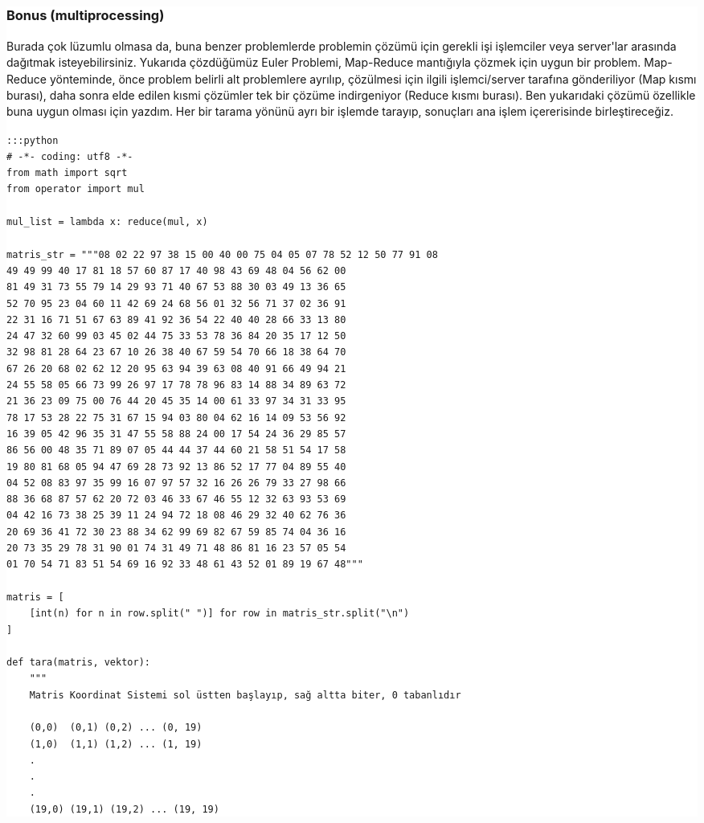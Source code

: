### Bonus (multiprocessing)

Burada çok lüzumlu olmasa da, buna benzer problemlerde problemin çözümü için gerekli işi işlemciler veya server'lar arasında dağıtmak isteyebilirsiniz.
Yukarıda çözdüğümüz Euler Problemi, Map-Reduce mantığıyla çözmek için uygun bir problem. Map-Reduce yönteminde, önce problem belirli alt problemlere
ayrılıp, çözülmesi için ilgili işlemci/server tarafına gönderiliyor (Map kısmı burası), daha sonra elde edilen kısmi çözümler tek bir çözüme
indirgeniyor (Reduce kısmı burası). Ben yukarıdaki çözümü özellikle buna uygun olması için yazdım. Her bir tarama yönünü ayrı bir işlemde
tarayıp, sonuçları ana işlem içererisinde birleştireceğiz.

    :::python
    # -*- coding: utf8 -*-
    from math import sqrt
    from operator import mul

    mul_list = lambda x: reduce(mul, x)

    matris_str = """08 02 22 97 38 15 00 40 00 75 04 05 07 78 52 12 50 77 91 08
    49 49 99 40 17 81 18 57 60 87 17 40 98 43 69 48 04 56 62 00
    81 49 31 73 55 79 14 29 93 71 40 67 53 88 30 03 49 13 36 65
    52 70 95 23 04 60 11 42 69 24 68 56 01 32 56 71 37 02 36 91
    22 31 16 71 51 67 63 89 41 92 36 54 22 40 40 28 66 33 13 80
    24 47 32 60 99 03 45 02 44 75 33 53 78 36 84 20 35 17 12 50
    32 98 81 28 64 23 67 10 26 38 40 67 59 54 70 66 18 38 64 70
    67 26 20 68 02 62 12 20 95 63 94 39 63 08 40 91 66 49 94 21
    24 55 58 05 66 73 99 26 97 17 78 78 96 83 14 88 34 89 63 72
    21 36 23 09 75 00 76 44 20 45 35 14 00 61 33 97 34 31 33 95
    78 17 53 28 22 75 31 67 15 94 03 80 04 62 16 14 09 53 56 92
    16 39 05 42 96 35 31 47 55 58 88 24 00 17 54 24 36 29 85 57
    86 56 00 48 35 71 89 07 05 44 44 37 44 60 21 58 51 54 17 58
    19 80 81 68 05 94 47 69 28 73 92 13 86 52 17 77 04 89 55 40
    04 52 08 83 97 35 99 16 07 97 57 32 16 26 26 79 33 27 98 66
    88 36 68 87 57 62 20 72 03 46 33 67 46 55 12 32 63 93 53 69
    04 42 16 73 38 25 39 11 24 94 72 18 08 46 29 32 40 62 76 36
    20 69 36 41 72 30 23 88 34 62 99 69 82 67 59 85 74 04 36 16
    20 73 35 29 78 31 90 01 74 31 49 71 48 86 81 16 23 57 05 54
    01 70 54 71 83 51 54 69 16 92 33 48 61 43 52 01 89 19 67 48"""

    matris = [
        [int(n) for n in row.split(" ")] for row in matris_str.split("\n")
    ]

    def tara(matris, vektor):
        """
        Matris Koordinat Sistemi sol üstten başlayıp, sağ altta biter, 0 tabanlıdır
        
        (0,0)  (0,1) (0,2) ... (0, 19)
        (1,0)  (1,1) (1,2) ... (1, 19)
        .
        .
        .
        (19,0) (19,1) (19,2) ... (19, 19)
        